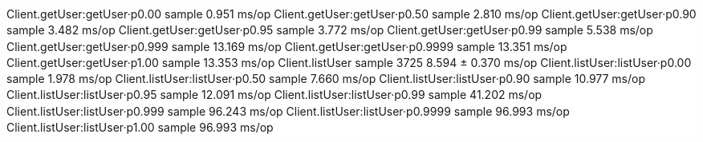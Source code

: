 Client.getUser:getUser·p0.00          sample          0.951           ms/op
Client.getUser:getUser·p0.50          sample          2.810           ms/op
Client.getUser:getUser·p0.90          sample          3.482           ms/op
Client.getUser:getUser·p0.95          sample          3.772           ms/op
Client.getUser:getUser·p0.99          sample          5.538           ms/op
Client.getUser:getUser·p0.999         sample         13.169           ms/op
Client.getUser:getUser·p0.9999        sample         13.351           ms/op
Client.getUser:getUser·p1.00          sample         13.353           ms/op
Client.listUser                       sample   3725   8.594 ± 0.370   ms/op
Client.listUser:listUser·p0.00        sample          1.978           ms/op
Client.listUser:listUser·p0.50        sample          7.660           ms/op
Client.listUser:listUser·p0.90        sample         10.977           ms/op
Client.listUser:listUser·p0.95        sample         12.091           ms/op
Client.listUser:listUser·p0.99        sample         41.202           ms/op
Client.listUser:listUser·p0.999       sample         96.243           ms/op
Client.listUser:listUser·p0.9999      sample         96.993           ms/op
Client.listUser:listUser·p1.00        sample         96.993           ms/op
